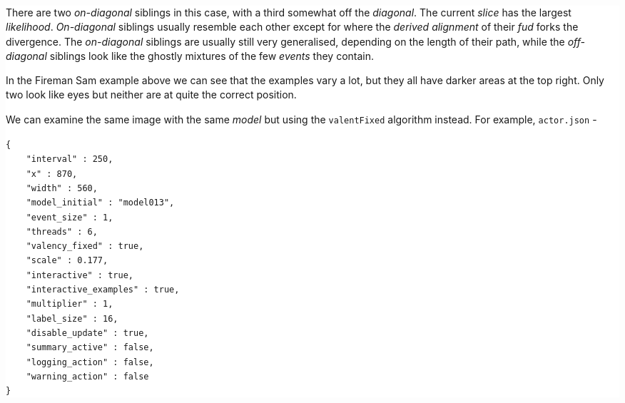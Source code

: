 There are two *on-diagonal* siblings in this case, with a third somewhat off the *diagonal*. The current *slice* has the largest *likelihood*. *On-diagonal* siblings usually resemble each other except for where the *derived alignment* of their *fud* forks the divergence. The *on-diagonal* siblings are usually still very generalised, depending on the length of their path, while the *off-diagonal* siblings look like the ghostly mixtures of the few *events* they contain.

In the Fireman Sam example above we can see that the examples vary a lot, but they all have darker areas at the top right. Only two look like eyes but neither are at quite the correct position.
 
We can examine the same image with the same *model* but using the `valentFixed` algorithm instead. For example, `actor.json` -
```
{
	"interval" : 250,
	"x" : 870,
	"width" : 560,
	"model_initial" : "model013",
	"event_size" : 1,
	"threads" : 6,
	"valency_fixed" : true,
	"scale" : 0.177,
	"interactive" : true,
	"interactive_examples" : true,
	"multiplier" : 1,
	"label_size" : 16,
	"disable_update" : true,
	"summary_active" : false,
	"logging_action" : false,
	"warning_action" : false
}
```